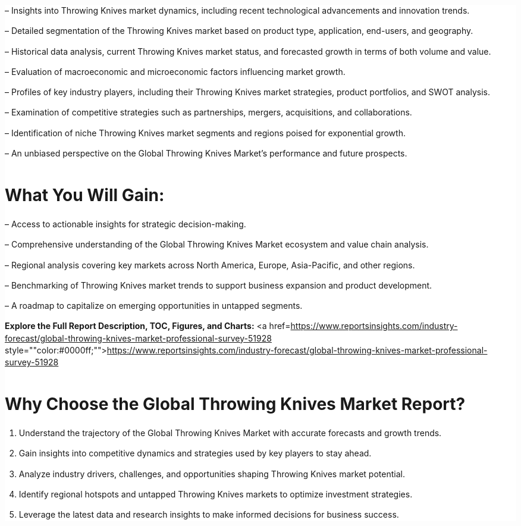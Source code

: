 – Insights into Throwing Knives market dynamics, including recent technological advancements and innovation trends.

– Detailed segmentation of the Throwing Knives market based on product type, application, end-users, and geography.

– Historical data analysis, current Throwing Knives market status, and forecasted growth in terms of both volume and value.

– Evaluation of macroeconomic and microeconomic factors influencing market growth.

– Profiles of key industry players, including their Throwing Knives market strategies, product portfolios, and SWOT analysis.

– Examination of competitive strategies such as partnerships, mergers, acquisitions, and collaborations.

– Identification of niche Throwing Knives market segments and regions poised for exponential growth.

– An unbiased perspective on the Global Throwing Knives Market’s performance and future prospects.

# <strong>What You Will Gain:</strong>

– Access to actionable insights for strategic decision-making.

– Comprehensive understanding of the Global Throwing Knives Market ecosystem and value chain analysis.

– Regional analysis covering key markets across North America, Europe, Asia-Pacific, and other regions.

– Benchmarking of Throwing Knives market trends to support business expansion and product development.

– A roadmap to capitalize on emerging opportunities in untapped segments.

<strong>Explore the Full Report Description, TOC, Figures, and Charts:</strong>
<a href=https://www.reportsinsights.com/industry-forecast/global-throwing-knives-market-professional-survey-51928 style=""color:#0000ff;"">https://www.reportsinsights.com/industry-forecast/global-throwing-knives-market-professional-survey-51928</a>

# <strong>Why Choose the Global Throwing Knives Market Report?</strong>

1. Understand the trajectory of the Global Throwing Knives Market with accurate forecasts and growth trends.

2. Gain insights into competitive dynamics and strategies used by key players to stay ahead.

3. Analyze industry drivers, challenges, and opportunities shaping Throwing Knives market potential.

4. Identify regional hotspots and untapped Throwing Knives markets to optimize investment strategies.

5. Leverage the latest data and research insights to make informed decisions for business success.

